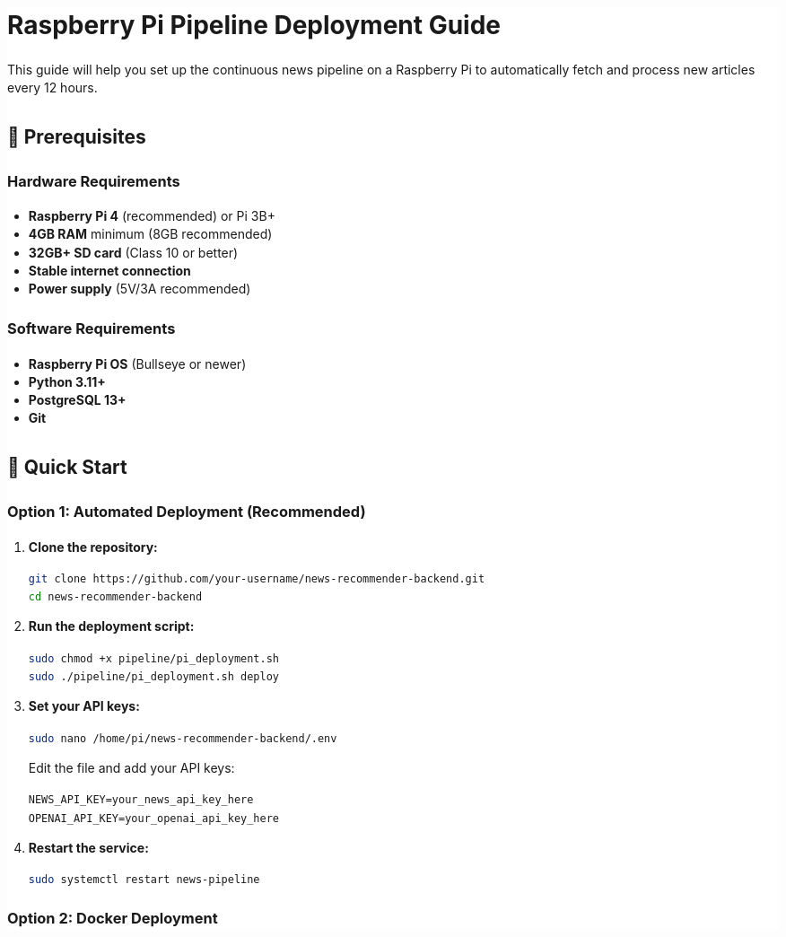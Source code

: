 # Raspberry Pi Pipeline Deployment Guide

This guide will help you set up the continuous news pipeline on a Raspberry Pi to automatically fetch and process new articles every 12 hours.

## 🍓 Prerequisites

### Hardware Requirements
- **Raspberry Pi 4** (recommended) or Pi 3B+
- **4GB RAM** minimum (8GB recommended)
- **32GB+ SD card** (Class 10 or better)
- **Stable internet connection**
- **Power supply** (5V/3A recommended)

### Software Requirements
- **Raspberry Pi OS** (Bullseye or newer)
- **Python 3.11+**
- **PostgreSQL 13+**
- **Git**

## 🚀 Quick Start

### Option 1: Automated Deployment (Recommended)

1. **Clone the repository:**
   ```bash
   git clone https://github.com/your-username/news-recommender-backend.git
   cd news-recommender-backend
   ```

2. **Run the deployment script:**
   ```bash
   sudo chmod +x pipeline/pi_deployment.sh
   sudo ./pipeline/pi_deployment.sh deploy
   ```

3. **Set your API keys:**
   ```bash
   sudo nano /home/pi/news-recommender-backend/.env
   ```
   Edit the file and add your API keys:
   ```
   NEWS_API_KEY=your_news_api_key_here
   OPENAI_API_KEY=your_openai_api_key_here
   ```

4. **Restart the service:**
   ```bash
   sudo systemctl restart news-pipeline
   ```

### Option 2: Docker Deployment
